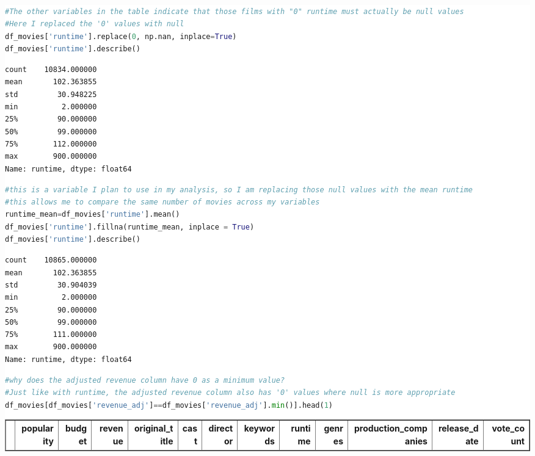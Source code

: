 ```python
#The other variables in the table indicate that those films with "0" runtime must actually be null values
#Here I replaced the '0' values with null
df_movies['runtime'].replace(0, np.nan, inplace=True)
df_movies['runtime'].describe()
```




    count    10834.000000
    mean       102.363855
    std         30.948225
    min          2.000000
    25%         90.000000
    50%         99.000000
    75%        112.000000
    max        900.000000
    Name: runtime, dtype: float64



```python
#this is a variable I plan to use in my analysis, so I am replacing those null values with the mean runtime
#this allows me to compare the same number of movies across my variables
runtime_mean=df_movies['runtime'].mean()
df_movies['runtime'].fillna(runtime_mean, inplace = True)
df_movies['runtime'].describe()
```




    count    10865.000000
    mean       102.363855
    std         30.904039
    min          2.000000
    25%         90.000000
    50%         99.000000
    75%        111.000000
    max        900.000000
    Name: runtime, dtype: float64




```python
#why does the adjusted revenue column have 0 as a minimum value?
#Just like with runtime, the adjusted revenue column also has '0' values where null is more appropriate
df_movies[df_movies['revenue_adj']==df_movies['revenue_adj'].min()].head(1)
```


<table border="1" class="dataframe">
  <thead>
    <tr style="text-align: right;">
      <th></th>
      <th>popularity</th>
      <th>budget</th>
      <th>revenue</th>
      <th>original_title</th>
      <th>cast</th>
      <th>director</th>
      <th>keywords</th>
      <th>runtime</th>
      <th>genres</th>
      <th>production_companies</th>
      <th>release_date</th>
      <th>vote_count</th>